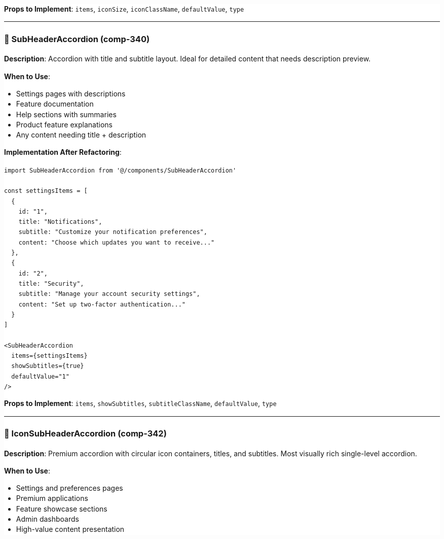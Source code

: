 **Props to Implement**: `items`, `iconSize`, `iconClassName`, `defaultValue`, `type`

---

### 🔷 SubHeaderAccordion (comp-340)

**Description**: Accordion with title and subtitle layout. Ideal for detailed content that needs description preview.

**When to Use**:
- Settings pages with descriptions
- Feature documentation
- Help sections with summaries
- Product feature explanations
- Any content needing title + description

**Implementation After Refactoring**:
```tsx
import SubHeaderAccordion from '@/components/SubHeaderAccordion'

const settingsItems = [
  {
    id: "1",
    title: "Notifications",
    subtitle: "Customize your notification preferences", 
    content: "Choose which updates you want to receive..."
  },
  {
    id: "2",
    title: "Security",
    subtitle: "Manage your account security settings",
    content: "Set up two-factor authentication..."
  }
]

<SubHeaderAccordion 
  items={settingsItems}
  showSubtitles={true}
  defaultValue="1"
/>
```

**Props to Implement**: `items`, `showSubtitles`, `subtitleClassName`, `defaultValue`, `type`

---

### 🔷 IconSubHeaderAccordion (comp-342)

**Description**: Premium accordion with circular icon containers, titles, and subtitles. Most visually rich single-level accordion.

**When to Use**:
- Settings and preferences pages
- Premium applications
- Feature showcase sections
- Admin dashboards
- High-value content presentation
